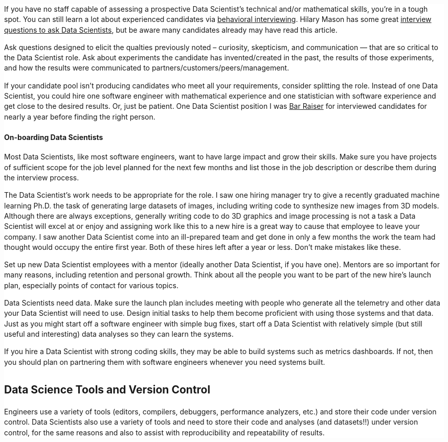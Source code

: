 If you have no staff capable of assessing a prospective Data Scientist’s technical and/or mathematical skills, you’re in a tough spot. You can still learn a lot about experienced candidates via [behavioral interviewing](http://www.udel.edu/CSC/pdf/behav_interview.pdf). Hilary Mason has some great [interview questions to ask Data Scientists](http://www.hilarymason.com/blog/interview-questions-for-data-scientists/), but be aware many candidates already may have read this article.

Ask questions designed to elicit the qualties previously noted – curiosity, skepticism, and communication — that are so critical to the Data Scientist role. Ask about experiments the candidate has invented/created in the past, the results of those experiments, and how the results were communicated to partners/customers/peers/management.

If your candidate pool isn’t producing candidates who meet all your requirements, consider splitting the role. Instead of one Data Scientist, you could hire one software engineer with mathematical experience and one statistician with software experience and get close to the desired results. Or, just be patient. One Data Scientist position I was [Bar Raiser](http://online.wsj.com/news/articles/SB10001424052702304753504579285133045398344) for interviewed candidates for nearly a year before finding the right person.

#### On-boarding Data Scientists

Most Data Scientists, like most software engineers, want to have large impact and grow their skills. Make sure you have projects of sufficient scope for the job level planned for the next few months and list those in the job description or describe them during the interview process.

The Data Scientist’s work needs to be appropriate for the role. I saw one hiring manager try to give a recently graduated machine learning Ph.D. the task of generating large datasets of images, including writing code to synthesize new images from 3D models. Although there are always exceptions, generally writing code to do 3D graphics and image processing is not a task a Data Scientist will excel at or enjoy and assigning work like this to a new hire is a great way to cause that employee to leave your company. I saw another Data Scientist come into an ill-prepared team and get done in only a few months the work the team had thought would occupy the entire first year. Both of these hires left after a year or less. Don’t make mistakes like these.

Set up new Data Scientist employees with a mentor (ideally another Data Scientist, if you have one). Mentors are so important for many reasons, including retention and personal growth. Think about all the people you want to be part of the new hire’s launch plan, especially points of contact for various topics.

Data Scientists need data. Make sure the launch plan includes meeting with people who generate all the telemetry and other data your Data Scientist will need to use. Design initial tasks to help them become proficient with using those systems and that data. Just as you might start off a software engineer with simple bug fixes, start off a Data Scientist with relatively simple (but still useful and interesting) data analyses so they can learn the systems.

If you hire a Data Scientist with strong coding skills, they may be able to build systems such as metrics dashboards. If not, then you should plan on partnering them with software engineers whenever you need systems built.

## Data Science Tools and Version Control

Engineers use a variety of tools (editors, compilers, debuggers, performance analyzers, etc.) and store their code under version control. Data Scientists also use a variety of tools and need to store their code and analyses (and datasets!!) under version control, for the same reasons and also to assist with reproducibility and repeatability of results.
